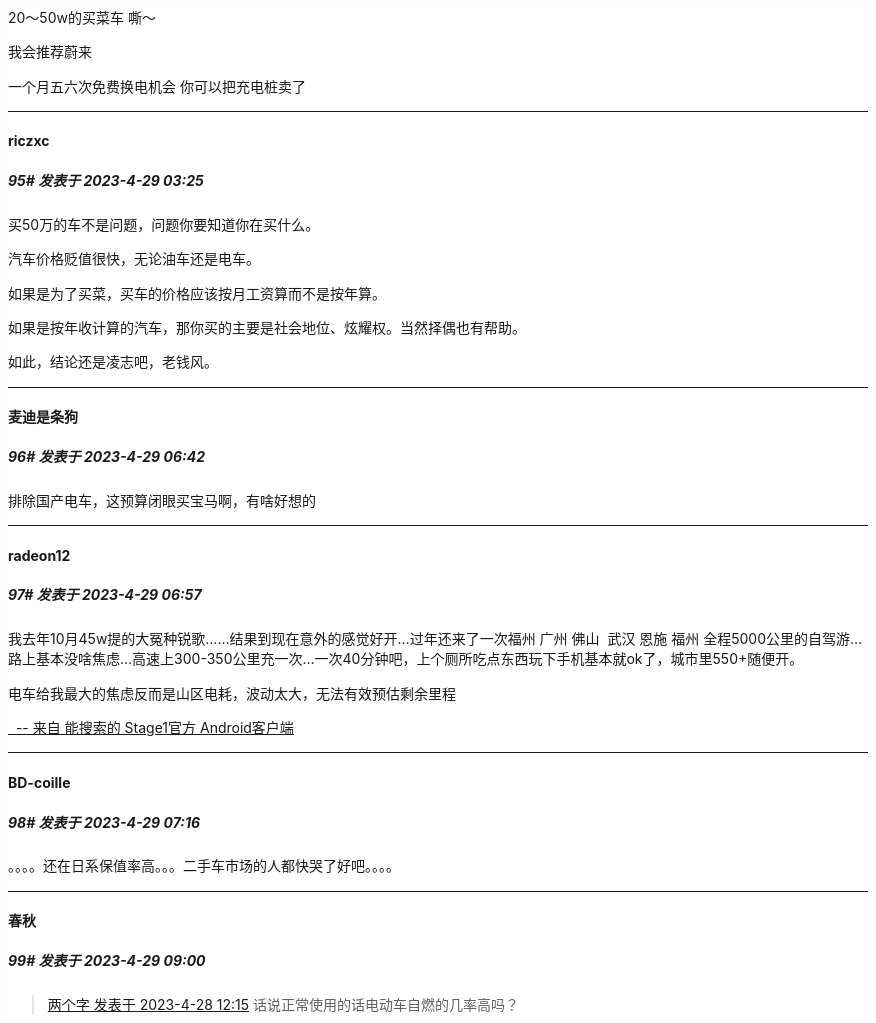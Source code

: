 20～50w的买菜车 嘶～

我会推荐蔚来 

一个月五六次免费换电机会 你可以把充电桩卖了 


*****

####  riczxc  
##### 95#       发表于 2023-4-29 03:25

买50万的车不是问题，问题你要知道你在买什么。

汽车价格贬值很快，无论油车还是电车。

如果是为了买菜，买车的价格应该按月工资算而不是按年算。

如果是按年收计算的汽车，那你买的主要是社会地位、炫耀权。当然择偶也有帮助。

如此，结论还是凌志吧，老钱风。


*****

####  麦迪是条狗  
##### 96#       发表于 2023-4-29 06:42

排除国产电车，这预算闭眼买宝马啊，有啥好想的


*****

####  radeon12  
##### 97#       发表于 2023-4-29 06:57

我去年10月45w提的大冤种锐歌……结果到现在意外的感觉好开…过年还来了一次福州 广州 佛山  武汉 恩施 福州 全程5000公里的自驾游…路上基本没啥焦虑…高速上300-350公里充一次…一次40分钟吧，上个厕所吃点东西玩下手机基本就ok了，城市里550+随便开。

电车给我最大的焦虑反而是山区电耗，波动太大，无法有效预估剩余里程

[  -- 来自 能搜索的 Stage1官方 Android客户端](https://www.coolapk.com/apk/140634)


*****

####  BD-coille  
##### 98#       发表于 2023-4-29 07:16

。。。。还在日系保值率高。。。二手车市场的人都快哭了好吧。。。。


*****

####  春秋  
##### 99#       发表于 2023-4-29 09:00

<blockquote><a href="httphttps://bbs.saraba1st.com/2b/forum.php?mod=redirect&amp;goto=findpost&amp;pid=60646730&amp;ptid=2131248" target="_blank">两个字 发表于 2023-4-28 12:15</a>
话说正常使用的话电动车自燃的几率高吗？
